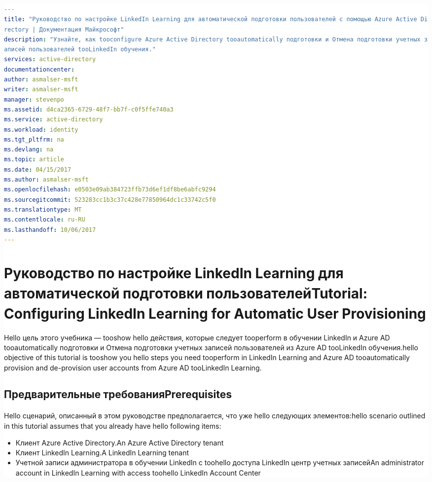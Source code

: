 ```yaml
---
title: "Руководство по настройке LinkedIn Learning для автоматической подготовки пользователей с помощью Azure Active Directory | Документация Майкрософт"
description: "Узнайте, как tooconfigure Azure Active Directory tooautomatically подготовки и Отмена подготовки учетных записей пользователей tooLinkedIn обучения."
services: active-directory
documentationcenter: 
author: asmalser-msft
writer: asmalser-msft
manager: stevenpo
ms.assetid: d4ca2365-6729-48f7-bb7f-c0f5ffe740a3
ms.service: active-directory
ms.workload: identity
ms.tgt_pltfrm: na
ms.devlang: na
ms.topic: article
ms.date: 04/15/2017
ms.author: asmalser-msft
ms.openlocfilehash: e0503e09ab384723ffb73d6ef1df8be6abfc9294
ms.sourcegitcommit: 523283cc1b3c37c428e77850964dc1c33742c5f0
ms.translationtype: MT
ms.contentlocale: ru-RU
ms.lasthandoff: 10/06/2017
---
```

# <a name="tutorial-configuring-linkedin-learning-for-automatic-user-provisioning"></a><span data-ttu-id="1b3bf-103">Руководство по настройке LinkedIn Learning для автоматической подготовки пользователей</span><span class="sxs-lookup"><span data-stu-id="1b3bf-103">Tutorial: Configuring LinkedIn Learning for Automatic User Provisioning</span></span>


<span data-ttu-id="1b3bf-104">Hello цель этого учебника — tooshow hello действия, которые следует tooperform в обучении LinkedIn и Azure AD tooautomatically подготовки и Отмена подготовки учетных записей пользователей из Azure AD tooLinkedIn обучения.</span><span class="sxs-lookup"><span data-stu-id="1b3bf-104">hello objective of this tutorial is tooshow you hello steps you need tooperform in LinkedIn Learning and Azure AD tooautomatically provision and de-provision user accounts from Azure AD tooLinkedIn Learning.</span></span> 

## <a name="prerequisites"></a><span data-ttu-id="1b3bf-105">Предварительные требования</span><span class="sxs-lookup"><span data-stu-id="1b3bf-105">Prerequisites</span></span>

<span data-ttu-id="1b3bf-106">Hello сценарий, описанный в этом руководстве предполагается, что уже hello следующих элементов:</span><span class="sxs-lookup"><span data-stu-id="1b3bf-106">hello scenario outlined in this tutorial assumes that you already have hello following items:</span></span>

*   <span data-ttu-id="1b3bf-107">Клиент Azure Active Directory.</span><span class="sxs-lookup"><span data-stu-id="1b3bf-107">An Azure Active Directory tenant</span></span>
*   <span data-ttu-id="1b3bf-108">Клиент LinkedIn Learning.</span><span class="sxs-lookup"><span data-stu-id="1b3bf-108">A LinkedIn Learning tenant</span></span> 
*   <span data-ttu-id="1b3bf-109">Учетной записи администратора в обучении LinkedIn с toohello доступа LinkedIn центр учетных записей</span><span class="sxs-lookup"><span data-stu-id="1b3bf-109">An administrator account in LinkedIn Learning with access toohello LinkedIn Account Center</span></span>
